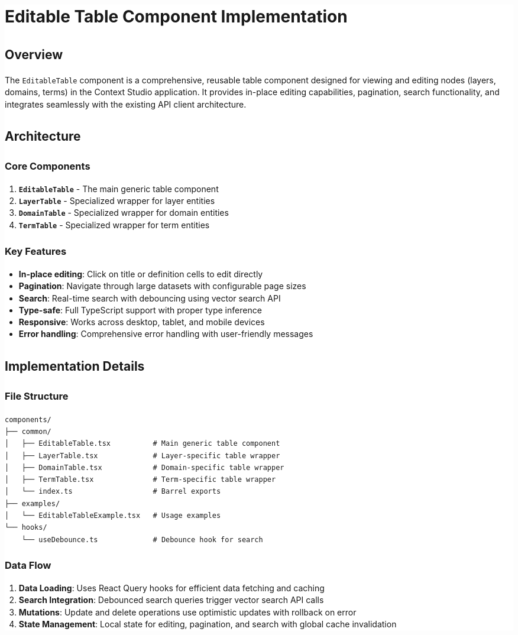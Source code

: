 # Editable Table Component Implementation

## Overview

The `EditableTable` component is a comprehensive, reusable table component designed for viewing and editing nodes (layers, domains, terms) in the Context Studio application. It provides in-place editing capabilities, pagination, search functionality, and integrates seamlessly with the existing API client architecture.

## Architecture

### Core Components

1. **`EditableTable`** - The main generic table component
2. **`LayerTable`** - Specialized wrapper for layer entities
3. **`DomainTable`** - Specialized wrapper for domain entities  
4. **`TermTable`** - Specialized wrapper for term entities

### Key Features

- **In-place editing**: Click on title or definition cells to edit directly
- **Pagination**: Navigate through large datasets with configurable page sizes
- **Search**: Real-time search with debouncing using vector search API
- **Type-safe**: Full TypeScript support with proper type inference
- **Responsive**: Works across desktop, tablet, and mobile devices
- **Error handling**: Comprehensive error handling with user-friendly messages

## Implementation Details

### File Structure

```
components/
├── common/
│   ├── EditableTable.tsx          # Main generic table component
│   ├── LayerTable.tsx             # Layer-specific table wrapper
│   ├── DomainTable.tsx            # Domain-specific table wrapper
│   ├── TermTable.tsx              # Term-specific table wrapper
│   └── index.ts                   # Barrel exports
├── examples/
│   └── EditableTableExample.tsx   # Usage examples
└── hooks/
    └── useDebounce.ts             # Debounce hook for search
```

### Data Flow

1. **Data Loading**: Uses React Query hooks for efficient data fetching and caching
2. **Search Integration**: Debounced search queries trigger vector search API calls
3. **Mutations**: Update and delete operations use optimistic updates with rollback on error
4. **State Management**: Local state for editing, pagination, and search with global cache invalidation
